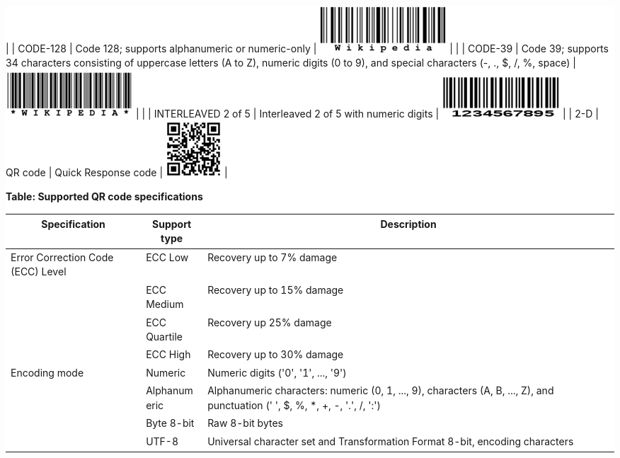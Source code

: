 |          | CODE-128           | Code 128; supports alphanumeric or numeric-only | ![CODE-128](./media/mediavision_code_128.png) |
|          | CODE-39            | Code 39; supports 34 characters consisting of uppercase letters (A to Z), numeric digits (0 to 9), and special characters (-, ., $, /, %, space) | ![CODE-39](./media/mediavision_code_39.png) |
|          | INTERLEAVED 2 of 5 | Interleaved 2 of 5 with numeric digits   | ![UPC-A](./media/mediavision_interleaved_2_5.png) |
| 2-D      | QR code            | Quick Response code                      | ![UPC-A](./media/mediavision_qr.png)     |

**Table: Supported QR code specifications**

| Specification                     | Support type | Description                              |
| --------------------------------- | ------------ | ---------------------------------------- |
| Error Correction Code (ECC) Level | ECC Low      | Recovery up to 7% damage                 |
|                                   | ECC Medium   | Recovery up to 15% damage                |
|                                   | ECC Quartile | Recovery up 25% damage                   |
|                                   | ECC High     | Recovery up to 30% damage                |
| Encoding mode                     | Numeric      | Numeric digits ('0', '1', ..., '9')      |
|                                   | Alphanumeric | Alphanumeric characters: numeric (0, 1, ..., 9), characters (A, B, ..., Z), and punctuation (' ', $, %, *, +, -, '.', /, ':') |
|                                   | Byte 8-bit   | Raw 8-bit bytes                          |
|                                   | UTF-8        | Universal character set and Transformation Format 8-bit, encoding characters |
